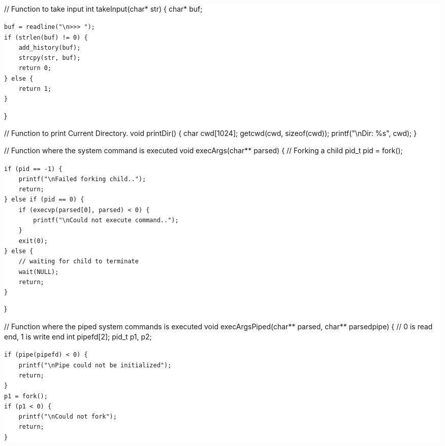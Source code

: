 // Function to take input
int takeInput(char* str)
{
    char* buf;
  
    buf = readline("\n>>> ");
    if (strlen(buf) != 0) {
        add_history(buf);
        strcpy(str, buf);
        return 0;
    } else {
        return 1;
    }
}
  
// Function to print Current Directory.
void printDir()
{
    char cwd[1024];
    getcwd(cwd, sizeof(cwd));
    printf("\nDir: %s", cwd);
}
  
// Function where the system command is executed
void execArgs(char** parsed)
{
    // Forking a child
    pid_t pid = fork(); 
  
    if (pid == -1) {
        printf("\nFailed forking child..");
        return;
    } else if (pid == 0) {
        if (execvp(parsed[0], parsed) < 0) {
            printf("\nCould not execute command..");
        }
        exit(0);
    } else {
        // waiting for child to terminate
        wait(NULL); 
        return;
    }
}
  
// Function where the piped system commands is executed
void execArgsPiped(char** parsed, char** parsedpipe)
{
    // 0 is read end, 1 is write end
    int pipefd[2]; 
    pid_t p1, p2;
  
    if (pipe(pipefd) < 0) {
        printf("\nPipe could not be initialized");
        return;
    }
    p1 = fork();
    if (p1 < 0) {
        printf("\nCould not fork");
        return;
    }
  